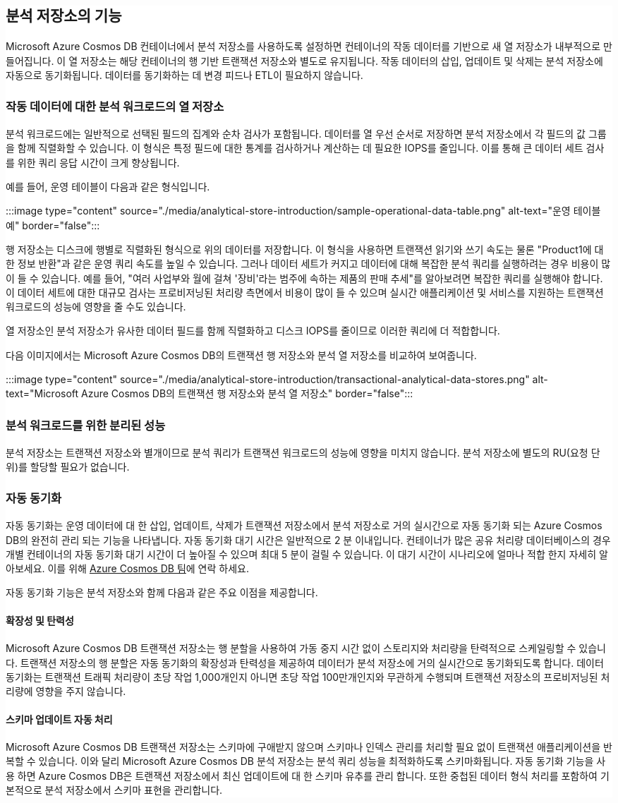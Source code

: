 ## <a name="features-of-analytical-store"></a>분석 저장소의 기능 

Microsoft Azure Cosmos DB 컨테이너에서 분석 저장소를 사용하도록 설정하면 컨테이너의 작동 데이터를 기반으로 새 열 저장소가 내부적으로 만들어집니다. 이 열 저장소는 해당 컨테이너의 행 기반 트랜잭션 저장소와 별도로 유지됩니다. 작동 데이터의 삽입, 업데이트 및 삭제는 분석 저장소에 자동으로 동기화됩니다. 데이터를 동기화하는 데 변경 피드나 ETL이 필요하지 않습니다.

### <a name="column-store-for-analytical-workloads-on-operational-data"></a>작동 데이터에 대한 분석 워크로드의 열 저장소

분석 워크로드에는 일반적으로 선택된 필드의 집계와 순차 검사가 포함됩니다. 데이터를 열 우선 순서로 저장하면 분석 저장소에서 각 필드의 값 그룹을 함께 직렬화할 수 있습니다. 이 형식은 특정 필드에 대한 통계를 검사하거나 계산하는 데 필요한 IOPS를 줄입니다. 이를 통해 큰 데이터 세트 검사를 위한 쿼리 응답 시간이 크게 향상됩니다. 

예를 들어, 운영 테이블이 다음과 같은 형식입니다.

:::image type="content" source="./media/analytical-store-introduction/sample-operational-data-table.png" alt-text="운영 테이블 예" border="false":::

행 저장소는 디스크에 행별로 직렬화된 형식으로 위의 데이터를 저장합니다. 이 형식을 사용하면 트랜잭션 읽기와 쓰기 속도는 물론 "Product1에 대한 정보 반환"과 같은 운영 쿼리 속도를 높일 수 있습니다. 그러나 데이터 세트가 커지고 데이터에 대해 복잡한 분석 쿼리를 실행하려는 경우 비용이 많이 들 수 있습니다. 예를 들어, "여러 사업부와 월에 걸쳐 '장비'라는 범주에 속하는 제품의 판매 추세"를 알아보려면 복잡한 쿼리를 실행해야 합니다. 이 데이터 세트에 대한 대규모 검사는 프로비저닝된 처리량 측면에서 비용이 많이 들 수 있으며 실시간 애플리케이션 및 서비스를 지원하는 트랜잭션 워크로드의 성능에 영향을 줄 수도 있습니다.

열 저장소인 분석 저장소가 유사한 데이터 필드를 함께 직렬화하고 디스크 IOPS를 줄이므로 이러한 쿼리에 더 적합합니다.

다음 이미지에서는 Microsoft Azure Cosmos DB의 트랜잭션 행 저장소와 분석 열 저장소를 비교하여 보여줍니다.

:::image type="content" source="./media/analytical-store-introduction/transactional-analytical-data-stores.png" alt-text="Microsoft Azure Cosmos DB의 트랜잭션 행 저장소와 분석 열 저장소" border="false":::

### <a name="decoupled-performance-for-analytical-workloads"></a>분석 워크로드를 위한 분리된 성능

분석 저장소는 트랜잭션 저장소와 별개이므로 분석 쿼리가 트랜잭션 워크로드의 성능에 영향을 미치지 않습니다.  분석 저장소에 별도의 RU(요청 단위)를 할당할 필요가 없습니다.

### <a name="auto-sync"></a>자동 동기화

자동 동기화는 운영 데이터에 대 한 삽입, 업데이트, 삭제가 트랜잭션 저장소에서 분석 저장소로 거의 실시간으로 자동 동기화 되는 Azure Cosmos DB의 완전히 관리 되는 기능을 나타냅니다. 자동 동기화 대기 시간은 일반적으로 2 분 이내입니다. 컨테이너가 많은 공유 처리량 데이터베이스의 경우 개별 컨테이너의 자동 동기화 대기 시간이 더 높아질 수 있으며 최대 5 분이 걸릴 수 있습니다. 이 대기 시간이 시나리오에 얼마나 적합 한지 자세히 알아보세요. 이를 위해 [Azure Cosmos DB 팀](mailto:cosmosdbsynapselink@microsoft.com)에 연락 하세요.

자동 동기화 기능은 분석 저장소와 함께 다음과 같은 주요 이점을 제공합니다.

#### <a name="scalability--elasticity"></a>확장성 및 탄력성

Microsoft Azure Cosmos DB 트랜잭션 저장소는 행 분할을 사용하여 가동 중지 시간 없이 스토리지와 처리량을 탄력적으로 스케일링할 수 있습니다. 트랜잭션 저장소의 행 분할은 자동 동기화의 확장성과 탄력성을 제공하여 데이터가 분석 저장소에 거의 실시간으로 동기화되도록 합니다. 데이터 동기화는 트랜잭션 트래픽 처리량이 초당 작업 1,000개인지 아니면 초당 작업 100만개인지와 무관하게 수행되며 트랜잭션 저장소의 프로비저닝된 처리량에 영향을 주지 않습니다. 

#### <a name="automatically-handle-schema-updates"></a><a id="analytical-schema"></a>스키마 업데이트 자동 처리

Microsoft Azure Cosmos DB 트랜잭션 저장소는 스키마에 구애받지 않으며 스키마나 인덱스 관리를 처리할 필요 없이 트랜잭션 애플리케이션을 반복할 수 있습니다. 이와 달리 Microsoft Azure Cosmos DB 분석 저장소는 분석 쿼리 성능을 최적화하도록 스키마화됩니다. 자동 동기화 기능을 사용 하면 Azure Cosmos DB은 트랜잭션 저장소에서 최신 업데이트에 대 한 스키마 유추를 관리 합니다.  또한 중첩된 데이터 형식 처리를 포함하여 기본적으로 분석 저장소에서 스키마 표현을 관리합니다.

